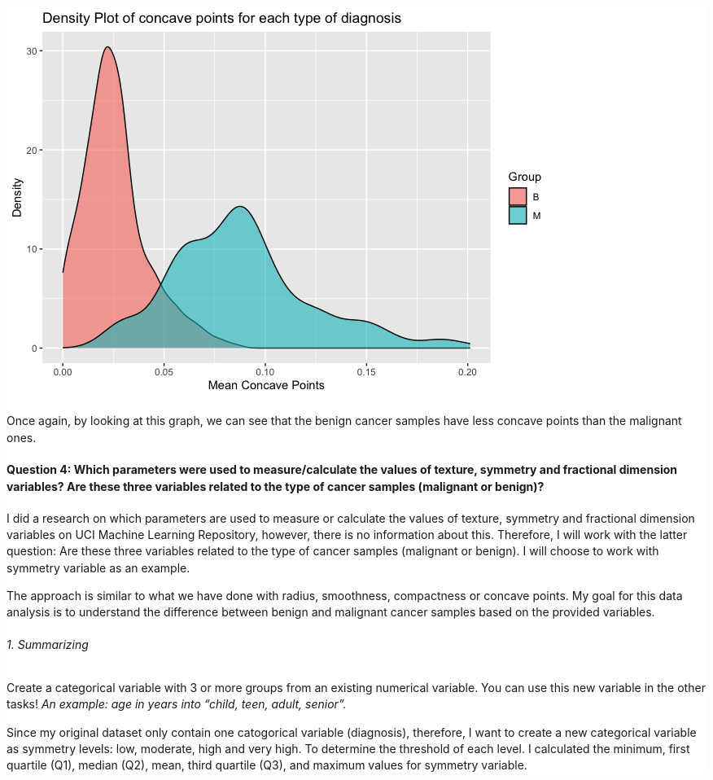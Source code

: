 ![](mini-project-2-Khanh-Nguyen_files/figure-gfm/unnamed-chunk-12-1.png)

Once again, by looking at this graph, we can see that the benign cancer
samples have less concave points than the malignant ones.

#### Question 4: Which parameters were used to measure/calculate the values of texture, symmetry and fractional dimension variables? Are these three variables related to the type of cancer samples (malignant or benign)?

I did a research on which parameters are used to measure or calculate
the values of texture, symmetry and fractional dimension variables on
UCI Machine Learning Repository, however, there is no information about
this. Therefore, I will work with the latter question: Are these three
variables related to the type of cancer samples (malignant or benign). I
will choose to work with symmetry variable as an example.

The approach is similar to what we have done with radius, smoothness,
compactness or concave points. My goal for this data analysis is to
understand the difference between benign and malignant cancer samples
based on the provided variables.

###### 1. Summarizing

Create a categorical variable with 3 or more groups from an existing
numerical variable. You can use this new variable in the other tasks!
*An example: age in years into “child, teen, adult, senior”.*

Since my original dataset only contain one catogorical variable
(diagnosis), therefore, I want to create a new categorical variable as
symmetry levels: low, moderate, high and very high. To determine the
threshold of each level. I calculated the minimum, first quartile (Q1),
median (Q2), mean, third quartile (Q3), and maximum values for symmetry
variable.
